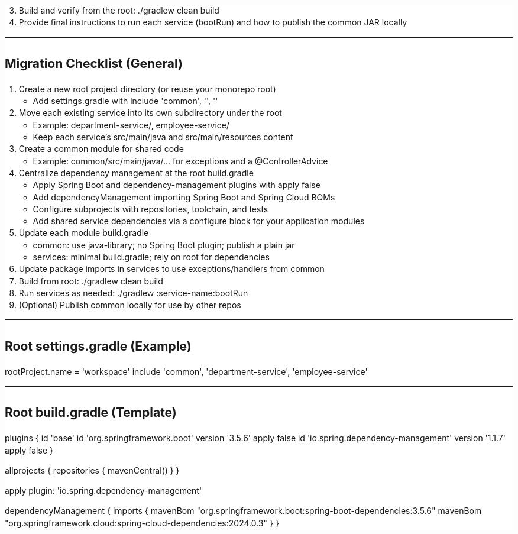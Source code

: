 3. Build and verify from the root: ./gradlew clean build
4. Provide final instructions to run each service (bootRun) and how to publish the common JAR locally

---

## Migration Checklist (General)
1. Create a new root project directory (or reuse your monorepo root)
   - Add settings.gradle with include 'common', '<service-1>', '<service-2>'
2. Move each existing service into its own subdirectory under the root
   - Example: department-service/, employee-service/
   - Keep each service’s src/main/java and src/main/resources content
3. Create a common module for shared code
   - Example: common/src/main/java/... for exceptions and a @ControllerAdvice
4. Centralize dependency management at the root build.gradle
   - Apply Spring Boot and dependency-management plugins with apply false
   - Add dependencyManagement importing Spring Boot and Spring Cloud BOMs
   - Configure subprojects with repositories, toolchain, and tests
   - Add shared service dependencies via a configure block for your application modules
5. Update each module build.gradle
   - common: use java-library; no Spring Boot plugin; publish a plain jar
   - services: minimal build.gradle; rely on root for dependencies
6. Update package imports in services to use exceptions/handlers from common
7. Build from root: ./gradlew clean build
8. Run services as needed: ./gradlew :service-name:bootRun
9. (Optional) Publish common locally for use by other repos

---

## Root settings.gradle (Example)
rootProject.name = 'workspace'
include 'common', 'department-service', 'employee-service'

---

## Root build.gradle (Template)
plugins {
    id 'base'
    id 'org.springframework.boot' version '3.5.6' apply false
    id 'io.spring.dependency-management' version '1.1.7' apply false
}

allprojects {
    repositories {
        mavenCentral()
    }
}

apply plugin: 'io.spring.dependency-management'

dependencyManagement {
    imports {
        mavenBom "org.springframework.boot:spring-boot-dependencies:3.5.6"
        mavenBom "org.springframework.cloud:spring-cloud-dependencies:2024.0.3"
    }
}
